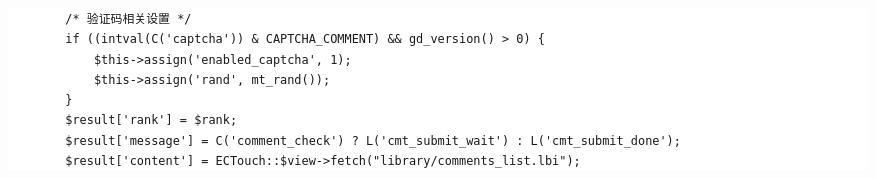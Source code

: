             /* 验证码相关设置 */
            if ((intval(C('captcha')) & CAPTCHA_COMMENT) && gd_version() > 0) {
                $this->assign('enabled_captcha', 1);
                $this->assign('rand', mt_rand());
            }
            $result['rank'] = $rank;
            $result['message'] = C('comment_check') ? L('cmt_submit_wait') : L('cmt_submit_done');
            $result['content'] = ECTouch::$view->fetch("library/comments_list.lbi");
  
